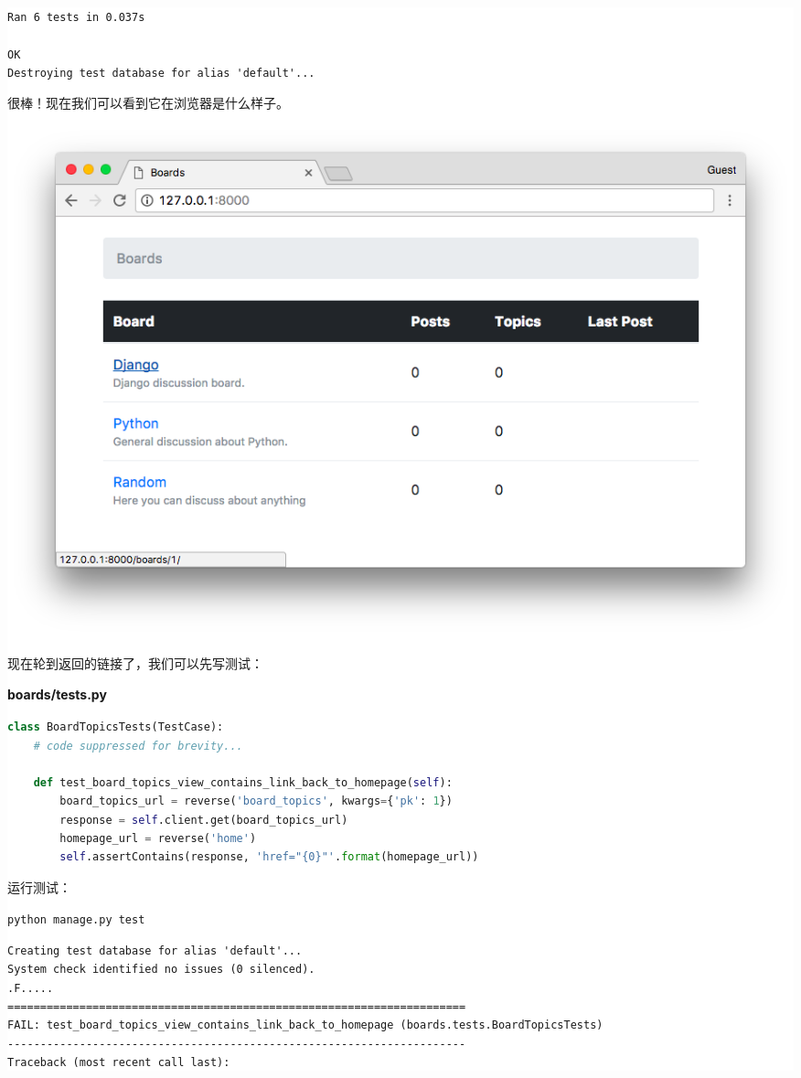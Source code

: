 ```shell
Ran 6 tests in 0.037s

OK
Destroying test database for alias 'default'...
```

很棒！现在我们可以看到它在浏览器是什么样子。

![3-9.png](./statics/3-9.png)

现在轮到返回的链接了，我们可以先写测试：

**boards/tests.py**

```python
class BoardTopicsTests(TestCase):
    # code suppressed for brevity...

    def test_board_topics_view_contains_link_back_to_homepage(self):
        board_topics_url = reverse('board_topics', kwargs={'pk': 1})
        response = self.client.get(board_topics_url)
        homepage_url = reverse('home')
        self.assertContains(response, 'href="{0}"'.format(homepage_url))
```

运行测试：

```shell
python manage.py test
```

```shell
Creating test database for alias 'default'...
System check identified no issues (0 silenced).
.F.....
======================================================================
FAIL: test_board_topics_view_contains_link_back_to_homepage (boards.tests.BoardTopicsTests)
----------------------------------------------------------------------
Traceback (most recent call last):
```